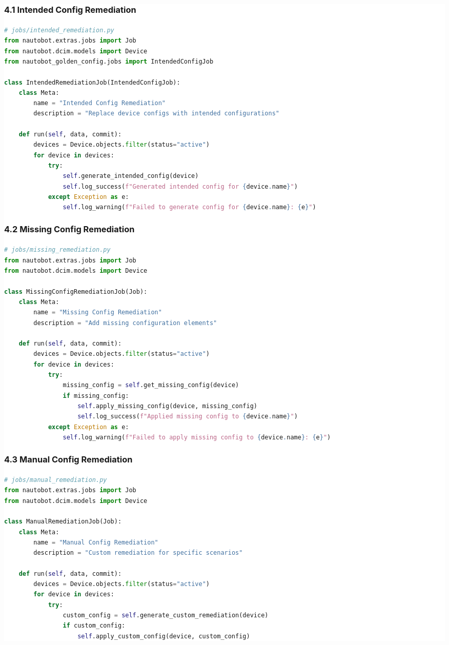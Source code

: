 ### 4.1 Intended Config Remediation
```python
# jobs/intended_remediation.py
from nautobot.extras.jobs import Job
from nautobot.dcim.models import Device
from nautobot_golden_config.jobs import IntendedConfigJob

class IntendedRemediationJob(IntendedConfigJob):
    class Meta:
        name = "Intended Config Remediation"
        description = "Replace device configs with intended configurations"

    def run(self, data, commit):
        devices = Device.objects.filter(status="active")
        for device in devices:
            try:
                self.generate_intended_config(device)
                self.log_success(f"Generated intended config for {device.name}")
            except Exception as e:
                self.log_warning(f"Failed to generate config for {device.name}: {e}")
```

### 4.2 Missing Config Remediation
```python
# jobs/missing_remediation.py
from nautobot.extras.jobs import Job
from nautobot.dcim.models import Device

class MissingConfigRemediationJob(Job):
    class Meta:
        name = "Missing Config Remediation"
        description = "Add missing configuration elements"

    def run(self, data, commit):
        devices = Device.objects.filter(status="active")
        for device in devices:
            try:
                missing_config = self.get_missing_config(device)
                if missing_config:
                    self.apply_missing_config(device, missing_config)
                    self.log_success(f"Applied missing config to {device.name}")
            except Exception as e:
                self.log_warning(f"Failed to apply missing config to {device.name}: {e}")
```

### 4.3 Manual Config Remediation
```python
# jobs/manual_remediation.py
from nautobot.extras.jobs import Job
from nautobot.dcim.models import Device

class ManualRemediationJob(Job):
    class Meta:
        name = "Manual Config Remediation"
        description = "Custom remediation for specific scenarios"

    def run(self, data, commit):
        devices = Device.objects.filter(status="active")
        for device in devices:
            try:
                custom_config = self.generate_custom_remediation(device)
                if custom_config:
                    self.apply_custom_config(device, custom_config)
```
